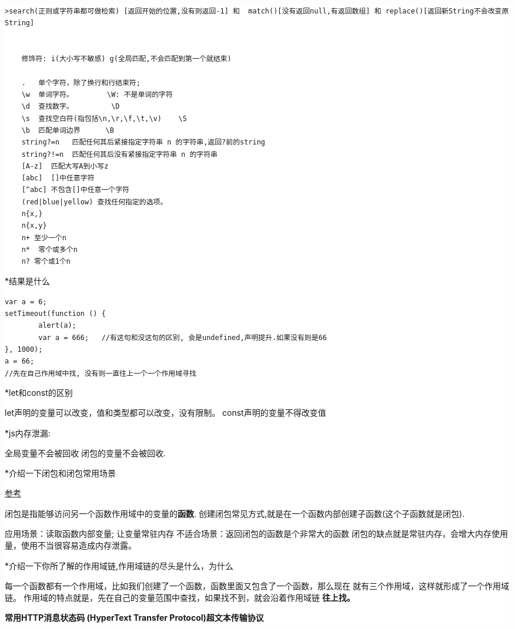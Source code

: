     >search(正则或字符串都可做检索) [返回开始的位置,没有则返回-1] 和  match()[没有返回null,有返回数组] 和 replace()[返回新String不会改变原String] 
        
        
        修饰符: i(大小写不敏感) g(全局匹配,不会匹配到第一个就结束) 
        
        .   单个字符，除了换行和行结束符; 
        \w  单词字符。        \W: 不是单词的字符
        \d  查找数字。	      \D
        \s  查找空白符(指包括\n,\r,\f,\t,\v)    \S
        \b  匹配单词边界      \B
        string?=n   匹配任何其后紧接指定字符串 n 的字符串,返回?前的string
        string?!=n  匹配任何其后没有紧接指定字符串 n 的字符串
        [A-z]  匹配大写A到小写z
        [abc]  []中任意字符
        [^abc] 不包含[]中任意一个字符
        (red|blue|yellow) 查找任何指定的选项。
        n{x,}
        n{x,y}
        n+ 至少一个n  
        n*  零个或多个n 
        n? 零个或1个n 
 
*结果是什么

    var a = 6;
    setTimeout(function () {
            alert(a);
            var a = 666;   //有这句和没这句的区别, 会是undefined,声明提升.如果没有则是66
    }, 1000);
    a = 66;
    //先在自己作用域中找, 没有则一直往上一个一个作用域寻找

*let和const的区别

let声明的变量可以改变，值和类型都可以改变，没有限制。
const声明的变量不得改变值

*js内存泄漏:

全局变量不会被回收
闭包的变量不会被回收.

*介绍一下闭包和闭包常用场景

 [参考](http://www.ruanyifeng.com/blog/2009/08/learning_javascript_closures.html)

闭包是指能够访问另一个函数作用域中的变量的**函数**. 创建闭包常见方式,就是在一个函数内部创建子函数(这个子函数就是闭包).

应用场景：读取函数内部变量; 让变量常驻内存
不适合场景：返回闭包的函数是个非常大的函数
闭包的缺点就是常驻内存，会增大内存使用量，使用不当很容易造成内存泄露。

*介绍一下你所了解的作用域链,作用域链的尽头是什么，为什么

每一个函数都有一个作用域，比如我们创建了一个函数，函数里面又包含了一个函数，那么现在 就有三个作用域，这样就形成了一个作用域链。
作用域的特点就是，先在自己的变量范围中查找，如果找不到，就会沿着作用域链 **往上找。**


**常用HTTP消息状态码 (HyperText Transfer Protocol)超文本传输协议**
